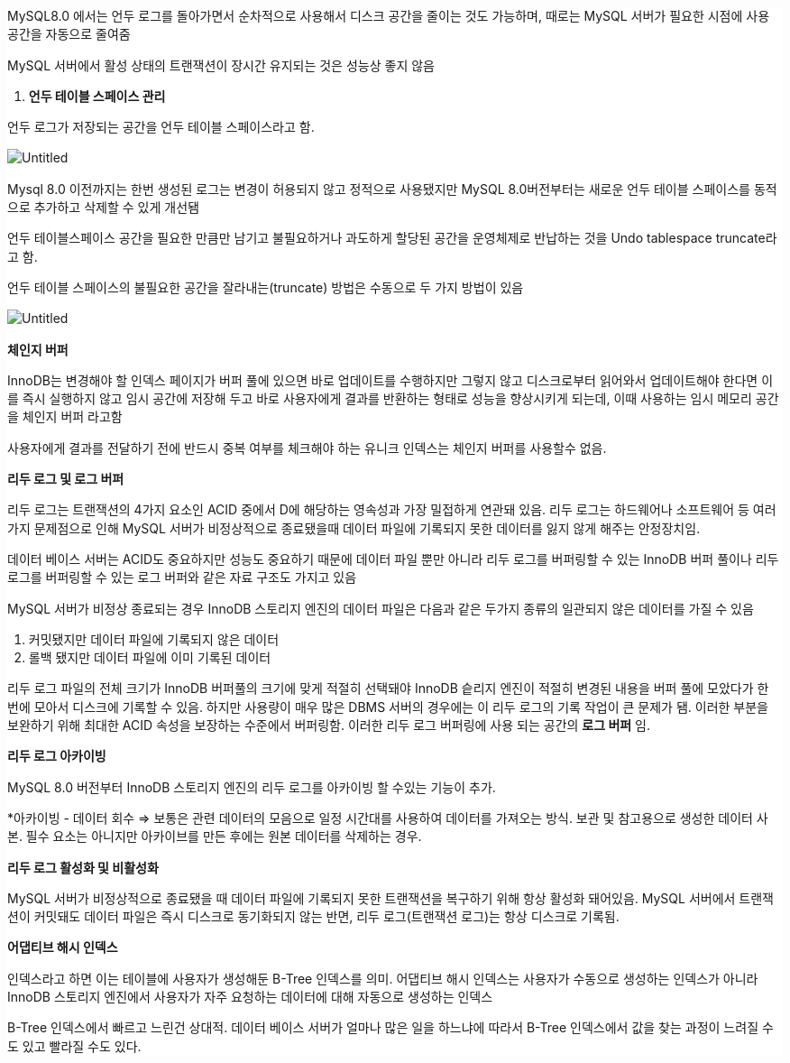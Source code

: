 MySQL8.0 에서는 언두 로그를 돌아가면서 순차적으로 사용해서 디스크 공간을 줄이는 것도 가능하며, 때로는 MySQL 서버가 필요한 시점에 사용 공간을 자동으로 줄여줌

MySQL 서버에서 활성 상태의 트랜잭션이 장시간 유지되는 것은 성능상 좋지 않음

1. **언두 테이블 스페이스 관리**

언두 로그가 저장되는 공간을 언두 테이블 스페이스라고 함. 

![Untitled](77%E1%84%8C%E1%85%AE%E1%84%8E%E1%85%A1(2023%2012%2018%20MON)%20Java,%20JPA,%20MySQL%205a0dea82f6b3444fa6ef549d331761c2/Untitled%2013.png)

Mysql 8.0 이전까지는 한번 생성된 로그는 변경이 허용되지 않고 정적으로 사용됐지만 MySQL 8.0버전부터는 새로운 언두 테이블 스페이스를 동적으로 추가하고 삭제할 수 있게 개선됌

언두 테이블스페이스 공간을 필요한 만큼만 남기고 불필요하거나 과도하게 할당된 공간을 운영체제로 반납하는 것을 Undo tablespace truncate라고 함.

언두 테이블 스페이스의 불필요한 공간을 잘라내는(truncate) 방법은 수동으로 두 가지 방법이 있음

![Untitled](77%E1%84%8C%E1%85%AE%E1%84%8E%E1%85%A1(2023%2012%2018%20MON)%20Java,%20JPA,%20MySQL%205a0dea82f6b3444fa6ef549d331761c2/Untitled%2014.png)

**체인지 버퍼**

InnoDB는 변경해야 할 인덱스 페이지가 버퍼 풀에 있으면 바로 업데이트를 수행하지만 그렇지 않고 디스크로부터 읽어와서 업데이트해야 한다면 이를 즉시 실행하지 않고 임시 공간에 저장해 두고 바로 사용자에게 결과를 반환하는 형태로 성능을 향상시키게 되는데, 이때 사용하는 임시 메모리 공간을 체인지 버퍼 라고함

사용자에게 결과를 전달하기 전에 반드시 중복 여부를 체크해야 하는 유니크 인덱스는 체인지 버퍼를 사용할수 없음.

**리두 로그 및 로그 버퍼**

리두 로그는 트랜잭션의 4가지 요소인 ACID 중에서 D에 해당하는 영속성과 가장 밀접하게 연관돼 있음. 리두 로그는 하드웨어나 소프트웨어 등 여러 가지 문제점으로 인해 MySQL 서버가 비정상적으로 종료됐을때 데이터 파일에 기록되지 못한 데이터를 잃지 않게 해주는 안정장치임. 

데이터 베이스 서버는 ACID도 중요하지만 성능도 중요하기 때문에 데이터 파일 뿐만 아니라 리두 로그를 버퍼링할 수 있는 InnoDB 버퍼 풀이나 리두 로그를 버퍼링할 수 있는 로그 버퍼와 같은 자료 구조도 가지고 있음

MySQL 서버가 비정상 종료되는 경우 InnoDB 스토리지 엔진의 데이터 파일은 다음과 같은 두가지 종류의 일관되지 않은 데이터를 가질 수 있음

1. 커밋됐지만 데이터 파일에 기록되지 않은 데이터
2. 롤백 됐지만 데이터 파일에 이미 기록된 데이터

리두 로그 파일의 전체 크기가 InnoDB 버퍼풀의 크기에 맞게 적절히 선택돼야 InnoDB 슽리지 엔진이 적절히 변경된 내용을 버퍼 풀에 모았다가 한 번에 모아서 디스크에 기록할 수 있음. 하지만 사용량이 매우 많은 DBMS 서버의 경우에는 이 리두 로그의 기록 작업이 큰 문제가 됌. 이러한 부분을 보완하기 위해 최대한 ACID 속성을 보장하는 수준에서 버퍼링함. 이러한 리두 로그 버퍼링에 사용 되는 공간의 **로그 버퍼** 임.

**리두 로그 아카이빙**

MySQL 8.0 버전부터 InnoDB 스토리지 엔진의 리두 로그를 아카이빙 할 수있는 기능이 추가.

*아카이빙 - 데이터 회수 ⇒ 보통은 관련 데이터의 모음으로 일정 시간대를 사용하여 데이터를 가져오는 방식. 보관 및 참고용으로 생성한 데이터 사본. 필수 요소는 아니지만 아카이브를 만든 후에는 원본 데이터를 삭제하는 경우.

**리두 로그 활성화 및 비활성화**

MySQL 서버가 비정상적으로 종료됐을 때 데이터 파일에 기록되지 못한 트랜잭션을 복구하기 위해 항상 활성화 돼어있음. MySQL 서버에서 트랜잭션이 커밋돼도 데이터 파일은 즉시 디스크로 동기화되지 않는 반면, 리두 로그(트랜잭션 로그)는 항상 디스크로 기록됨.

**어댑티브 해시 인덱스**

인덱스라고 하면 이는 테이블에 사용자가 생성해둔 B-Tree  인덱스를 의미. 어댑티브 해시 인덱스는 사용자가 수동으로 생성하는 인덱스가 아니라 InnoDB 스토리지 엔진에서 사용자가 자주 요청하는 데이터에 대해 자동으로 생성하는 인덱스

B-Tree 인덱스에서 빠르고 느린건 상대적. 데이터 베이스 서버가 얼마나 많은 일을 하느냐에 따라서 B-Tree 인덱스에서 값을 찾는 과정이 느려질 수도 있고 빨라질 수도 있다. 
